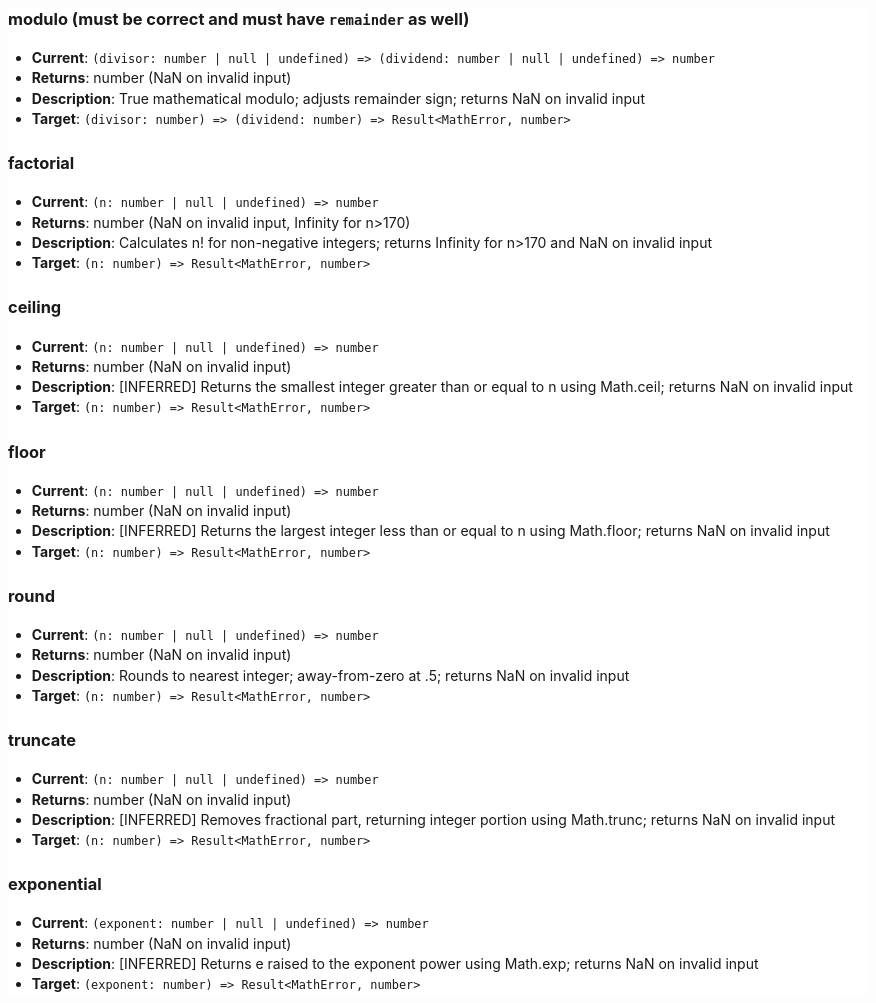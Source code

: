 ### modulo (must be correct and must have `remainder` as well)
- **Current**: `(divisor: number | null | undefined) => (dividend: number | null | undefined) => number`
- **Returns**: number (NaN on invalid input)
- **Description**: True mathematical modulo; adjusts remainder sign; returns NaN on invalid input
- **Target**: `(divisor: number) => (dividend: number) => Result<MathError, number>`

### factorial
- **Current**: `(n: number | null | undefined) => number`
- **Returns**: number (NaN on invalid input, Infinity for n>170)
- **Description**: Calculates n! for non-negative integers; returns Infinity for n>170 and NaN on invalid input
- **Target**: `(n: number) => Result<MathError, number>`

### ceiling
- **Current**: `(n: number | null | undefined) => number`
- **Returns**: number (NaN on invalid input)
- **Description**: [INFERRED] Returns the smallest integer greater than or equal to n using Math.ceil; returns NaN on invalid input
- **Target**: `(n: number) => Result<MathError, number>`

### floor
- **Current**: `(n: number | null | undefined) => number`
- **Returns**: number (NaN on invalid input)
- **Description**: [INFERRED] Returns the largest integer less than or equal to n using Math.floor; returns NaN on invalid input
- **Target**: `(n: number) => Result<MathError, number>`

### round
- **Current**: `(n: number | null | undefined) => number`
- **Returns**: number (NaN on invalid input)
- **Description**: Rounds to nearest integer; away-from-zero at .5; returns NaN on invalid input
- **Target**: `(n: number) => Result<MathError, number>`

### truncate
- **Current**: `(n: number | null | undefined) => number`
- **Returns**: number (NaN on invalid input)
- **Description**: [INFERRED] Removes fractional part, returning integer portion using Math.trunc; returns NaN on invalid input
- **Target**: `(n: number) => Result<MathError, number>`

### exponential
- **Current**: `(exponent: number | null | undefined) => number`
- **Returns**: number (NaN on invalid input)
- **Description**: [INFERRED] Returns e raised to the exponent power using Math.exp; returns NaN on invalid input
- **Target**: `(exponent: number) => Result<MathError, number>`
